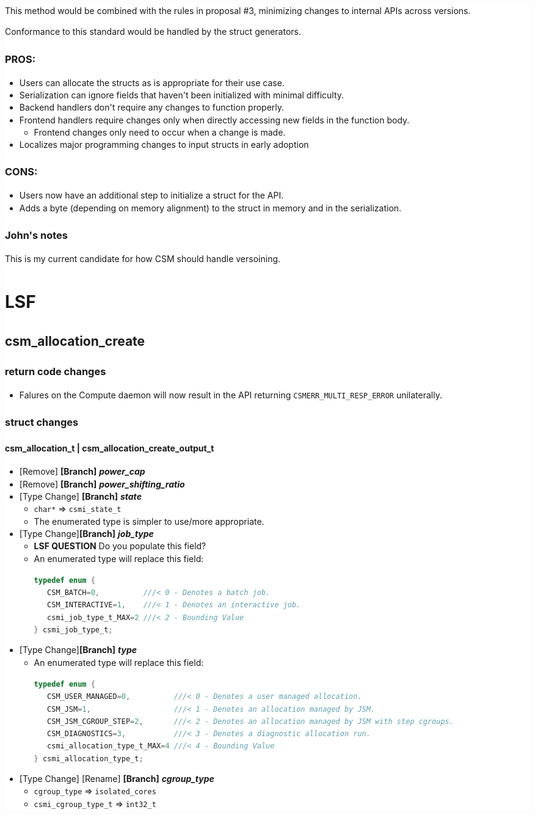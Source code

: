 This method would be combined with the rules in proposal #3, minimizing changes to internal APIs across versions.

Conformance to this standard would be handled by the struct generators.

### PROS:
* Users can allocate the structs as is appropriate for their use case.
* Serialization can ignore fields that haven't been initialized with minimal difficulty.
* Backend handlers don't require any changes to function properly.
* Frontend handlers require changes only when directly accessing new fields in the function body.
  * Frontend changes only need to occur when a change is made.
* Localizes major programming changes to input structs in early adoption

### CONS:
* Users now have an additional step to initialize a struct for the API.
* Adds a byte (depending on memory alignment) to the struct in memory and in the serialization.

### John's notes
This is my current candidate for how CSM should handle versoining.



LSF
===

csm_allocation_create 
---------------------
### return code changes

* Falures on the Compute daemon will now result in the API returning `CSMERR_MULTI_RESP_ERROR` unilaterally.

### struct changes 

#### csm_allocation_t | csm_allocation_create_output_t

* [Remove] **[Branch]** ***power_cap***
* [Remove] **[Branch]** ***power_shifting_ratio***
* [Type Change] **[Branch]** ***state***
  * `char*` => `csmi_state_t` 
  * The enumerated type is simpler to use/more appropriate.
* [Type Change]**[Branch]** ***job_type*** 
  * **LSF QUESTION** Do you populate this field?
  * An enumerated type will replace this field:
    ``` C
    typedef enum {
       CSM_BATCH=0,          ///< 0 - Denotes a batch job.
       CSM_INTERACTIVE=1,    ///< 1 - Denotes an interactive job.
       csmi_job_type_t_MAX=2 ///< 2 - Bounding Value
    } csmi_job_type_t;
    ```
* [Type Change]**[Branch]** ***type*** 
  * An enumerated type will replace this field:
    ``` C
    typedef enum {
       CSM_USER_MANAGED=0,          ///< 0 - Denotes a user managed allocation.
       CSM_JSM=1,                   ///< 1 - Denotes an allocation managed by JSM.
       CSM_JSM_CGROUP_STEP=2,       ///< 2 - Denotes an allocation managed by JSM with step cgroups.
       CSM_DIAGNOSTICS=3,           ///< 3 - Denotes a diagnostic allocation run.
       csmi_allocation_type_t_MAX=4 ///< 4 - Bounding Value
    } csmi_allocation_type_t;
    ```
* [Type Change] [Rename] **[Branch]** ***cgroup_type***
  * `cgroup_type` => `isolated_cores`
  * `csmi_cgroup_type_t` => `int32_t`